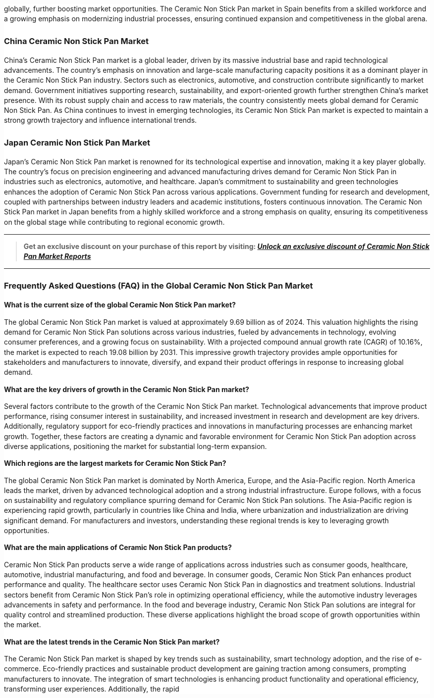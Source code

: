 globally, further boosting market opportunities. The Ceramic Non Stick Pan market in Spain benefits from a skilled workforce and a growing emphasis on modernizing industrial processes, ensuring continued expansion and competitiveness in the global arena.</p><h3>China Ceramic Non Stick Pan Market</h3><p>China&rsquo;s Ceramic Non Stick Pan market is a global leader, driven by its massive industrial base and rapid technological advancements. The country&rsquo;s emphasis on innovation and large-scale manufacturing capacity positions it as a dominant player in the Ceramic Non Stick Pan industry. Sectors such as electronics, automotive, and construction contribute significantly to market demand. Government initiatives supporting research, sustainability, and export-oriented growth further strengthen China&rsquo;s market presence. With its robust supply chain and access to raw materials, the country consistently meets global demand for Ceramic Non Stick Pan. As China continues to invest in emerging technologies, its Ceramic Non Stick Pan market is expected to maintain a strong growth trajectory and influence international trends.</p><h3>Japan Ceramic Non Stick Pan Market</h3><p>Japan&rsquo;s Ceramic Non Stick Pan market is renowned for its technological expertise and innovation, making it a key player globally. The country&rsquo;s focus on precision engineering and advanced manufacturing drives demand for Ceramic Non Stick Pan in industries such as electronics, automotive, and healthcare. Japan&rsquo;s commitment to sustainability and green technologies enhances the adoption of Ceramic Non Stick Pan across various applications. Government funding for research and development, coupled with partnerships between industry leaders and academic institutions, fosters continuous innovation. The Ceramic Non Stick Pan market in Japan benefits from a highly skilled workforce and a strong emphasis on quality, ensuring its competitiveness on the global stage while contributing to regional economic growth.</p><hr /><blockquote><p><strong>Get an exclusive discount on your purchase of this report by visiting: <em><a href="://marketresearchpulse.com/ask-for-discount/65879?utm_source=Github&amp;utm_medium=0116">Unlock an exclusive discount of Ceramic Non Stick Pan Market Reports</a></em>&nbsp;</strong></p></blockquote><hr /><h3>Frequently Asked Questions (FAQ) in the Global Ceramic Non Stick Pan Market</h3><p><strong>What is the current size of the global Ceramic Non Stick Pan market?</strong></p><p>The global Ceramic Non Stick Pan market is valued at approximately 9.69 billion as of 2024. This valuation highlights the rising demand for Ceramic Non Stick Pan solutions across various industries, fueled by advancements in technology, evolving consumer preferences, and a growing focus on sustainability. With a projected compound annual growth rate (CAGR) of 10.16%, the market is expected to reach 19.08 billion by 2031. This impressive growth trajectory provides ample opportunities for stakeholders and manufacturers to innovate, diversify, and expand their product offerings in response to increasing global demand.</p><p><strong>What are the key drivers of growth in the Ceramic Non Stick Pan market?</strong></p><p>Several factors contribute to the growth of the Ceramic Non Stick Pan market. Technological advancements that improve product performance, rising consumer interest in sustainability, and increased investment in research and development are key drivers. Additionally, regulatory support for eco-friendly practices and innovations in manufacturing processes are enhancing market growth. Together, these factors are creating a dynamic and favorable environment for Ceramic Non Stick Pan adoption across diverse applications, positioning the market for substantial long-term expansion.</p><p><strong>Which regions are the largest markets for Ceramic Non Stick Pan?</strong></p><p>The global Ceramic Non Stick Pan market is dominated by North America, Europe, and the Asia-Pacific region. North America leads the market, driven by advanced technological adoption and a strong industrial infrastructure. Europe follows, with a focus on sustainability and regulatory compliance spurring demand for Ceramic Non Stick Pan solutions. The Asia-Pacific region is experiencing rapid growth, particularly in countries like China and India, where urbanization and industrialization are driving significant demand. For manufacturers and investors, understanding these regional trends is key to leveraging growth opportunities.</p><p><strong>What are the main applications of Ceramic Non Stick Pan products?</strong></p><p>Ceramic Non Stick Pan products serve a wide range of applications across industries such as consumer goods, healthcare, automotive, industrial manufacturing, and food and beverage. In consumer goods, Ceramic Non Stick Pan enhances product performance and quality. The healthcare sector uses Ceramic Non Stick Pan in diagnostics and treatment solutions. Industrial sectors benefit from Ceramic Non Stick Pan&rsquo;s role in optimizing operational efficiency, while the automotive industry leverages advancements in safety and performance. In the food and beverage industry, Ceramic Non Stick Pan solutions are integral for quality control and streamlined production. These diverse applications highlight the broad scope of growth opportunities within the market.</p><p><strong>What are the latest trends in the Ceramic Non Stick Pan market?</strong></p><p>The Ceramic Non Stick Pan market is shaped by key trends such as sustainability, smart technology adoption, and the rise of e-commerce. Eco-friendly practices and sustainable product development are gaining traction among consumers, prompting manufacturers to innovate. The integration of smart technologies is enhancing product functionality and operational efficiency, transforming user experiences. Additionally, the rapid